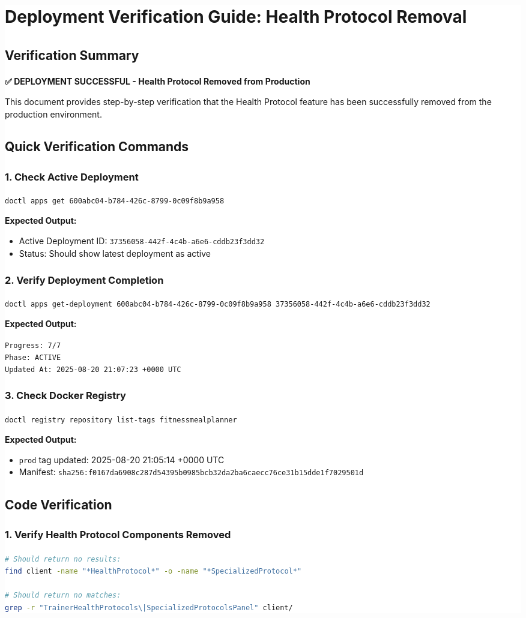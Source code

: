 # Deployment Verification Guide: Health Protocol Removal

## Verification Summary

**✅ DEPLOYMENT SUCCESSFUL - Health Protocol Removed from Production**

This document provides step-by-step verification that the Health Protocol feature has been successfully removed from the production environment.

## Quick Verification Commands

### 1. Check Active Deployment
```bash
doctl apps get 600abc04-b784-426c-8799-0c09f8b9a958
```

**Expected Output:**
- Active Deployment ID: `37356058-442f-4c4b-a6e6-cddb23f3dd32`
- Status: Should show latest deployment as active

### 2. Verify Deployment Completion
```bash
doctl apps get-deployment 600abc04-b784-426c-8799-0c09f8b9a958 37356058-442f-4c4b-a6e6-cddb23f3dd32
```

**Expected Output:**
```
Progress: 7/7
Phase: ACTIVE
Updated At: 2025-08-20 21:07:23 +0000 UTC
```

### 3. Check Docker Registry
```bash
doctl registry repository list-tags fitnessmealplanner
```

**Expected Output:**
- `prod` tag updated: 2025-08-20 21:05:14 +0000 UTC
- Manifest: `sha256:f0167da6908c287d54395b0985bcb32da2ba6caecc76ce31b15dde1f7029501d`

## Code Verification

### 1. Verify Health Protocol Components Removed
```bash
# Should return no results:
find client -name "*HealthProtocol*" -o -name "*SpecializedProtocol*"

# Should return no matches:
grep -r "TrainerHealthProtocols\|SpecializedProtocolsPanel" client/
```
